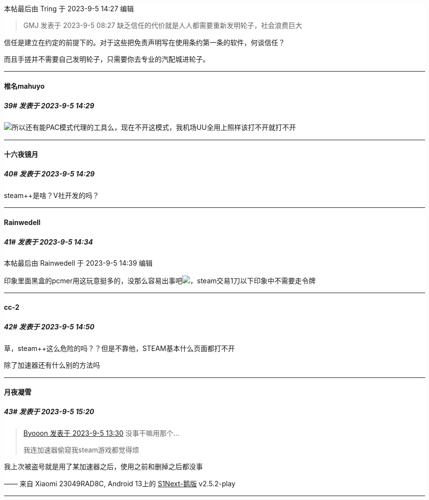  本帖最后由 Tring 于 2023-9-5 14:27 编辑 
<blockquote>GMJ 发表于 2023-9-5 08:27
缺乏信任的代价就是人人都需要重新发明轮子，社会浪费巨大</blockquote>
信任是建立在约定的前提下的。对于这些把免责声明写在使用条约第一条的软件，何谈信任？

而且手搓并不需要自己发明轮子，只需要你去专业的汽配城进轮子。

*****

####  椎名mahuyo  
##### 39#       发表于 2023-9-5 14:29

<img src="https://static.saraba1st.com/image/smiley/face2017/067.png" referrerpolicy="no-referrer">所以还有能PAC模式代理的工具么，现在不开这模式，我机场UU全用上照样该打不开就打不开

*****

####  十六夜镜月  
##### 40#       发表于 2023-9-5 14:29

steam++是啥？V社开发的吗？

*****

####  Rainwedell  
##### 41#       发表于 2023-9-5 14:34

 本帖最后由 Rainwedell 于 2023-9-5 14:39 编辑 

印象里面黑盒的pcmer用这玩意挺多的，没那么容易出事吧<img src="https://static.saraba1st.com/image/smiley/face2017/009.gif" referrerpolicy="no-referrer">，steam交易1刀以下印象中不需要走令牌

*****

####  cc-2  
##### 42#       发表于 2023-9-5 14:50

草，steam++这么危险的吗？？但是不靠他，STEAM基本什么页面都打不开

除了加速器还有什么别的方法吗

*****

####  月夜凝雪  
##### 43#       发表于 2023-9-5 15:20

<blockquote><a href="httphttps://bbs.saraba1st.com/2b/forum.php?mod=redirect&amp;goto=findpost&amp;pid=62299552&amp;ptid=2151407" target="_blank">Byooon 发表于 2023-9-5 13:30</a>
没事干嘛用那个...

我连加速器偷窥我steam游戏都觉得烦</blockquote>
我上次被盗号就是用了某加速器之后，使用之前和删掉之后都没事

—— 来自 Xiaomi 23049RAD8C, Android 13上的 [S1Next-鹅版](https://github.com/ykrank/S1-Next/releases) v2.5.2-play

*****
